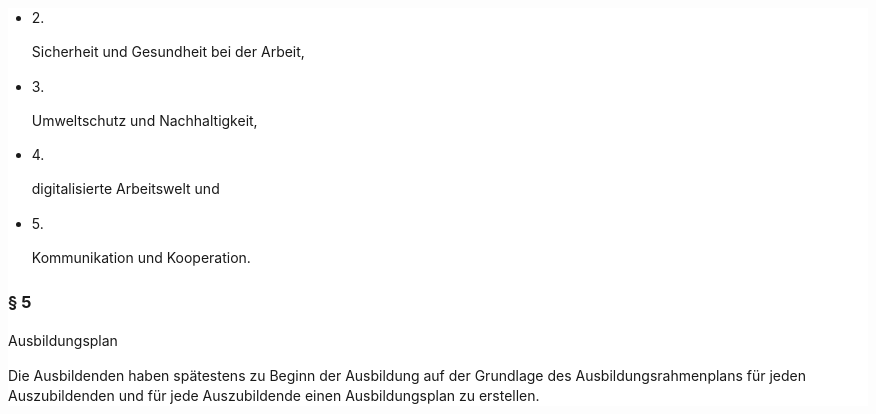   - 2\.
    
    <div>
    
    Sicherheit und Gesundheit bei der Arbeit,
    
    </div>

  - 3\.
    
    <div>
    
    Umweltschutz und Nachhaltigkeit,
    
    </div>

  - 4\.
    
    <div>
    
    digitalisierte Arbeitswelt und
    
    </div>

  - 5\.
    
    <div>
    
    Kommunikation und Kooperation.
    
    </div>

</div>

</div>

</div>

</div>

<span id="BJNR048700022BJNE000700000.html"></span>

### § 5  
Ausbildungsplan

<div>

<div class="jnhtml">

<div>

<div class="jurAbsatz">

Die Ausbildenden haben spätestens zu Beginn der Ausbildung auf der
Grundlage des Ausbildungsrahmenplans für jeden Auszubildenden und für
jede Auszubildende einen Ausbildungsplan zu erstellen.

</div>

</div>

</div>

</div>
